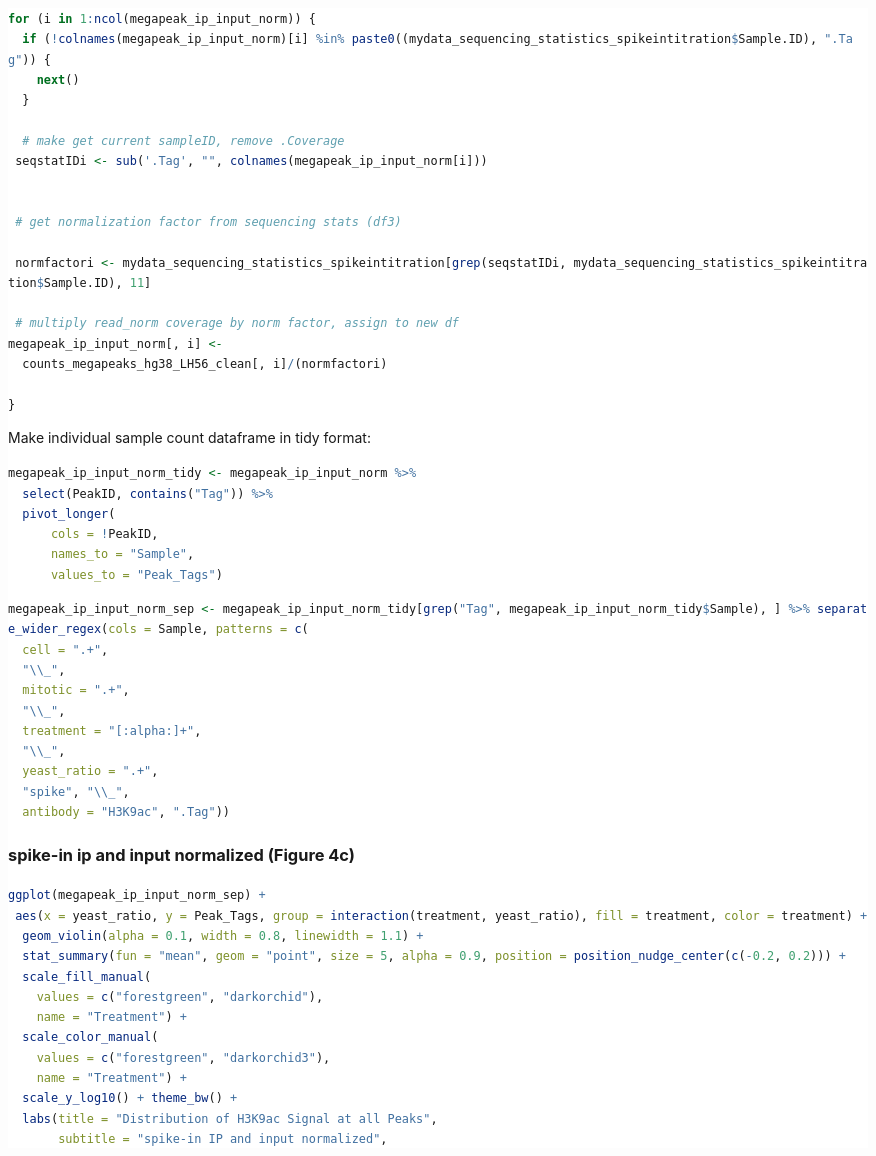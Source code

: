 ``` r
for (i in 1:ncol(megapeak_ip_input_norm)) {
  if (!colnames(megapeak_ip_input_norm)[i] %in% paste0((mydata_sequencing_statistics_spikeintitration$Sample.ID), ".Tag")) {
    next()
  }
  
  # make get current sampleID, remove .Coverage 
 seqstatIDi <- sub('.Tag', "", colnames(megapeak_ip_input_norm[i]))
 

 # get normalization factor from sequencing stats (df3)
 
 normfactori <- mydata_sequencing_statistics_spikeintitration[grep(seqstatIDi, mydata_sequencing_statistics_spikeintitration$Sample.ID), 11]
 
 # multiply read_norm coverage by norm factor, assign to new df
megapeak_ip_input_norm[, i] <- 
  counts_megapeaks_hg38_LH56_clean[, i]/(normfactori)
  
}
```

Make individual sample count dataframe in tidy format:

``` r
megapeak_ip_input_norm_tidy <- megapeak_ip_input_norm %>% 
  select(PeakID, contains("Tag")) %>%
  pivot_longer(
      cols = !PeakID, 
      names_to = "Sample", 
      values_to = "Peak_Tags")
```

``` r
megapeak_ip_input_norm_sep <- megapeak_ip_input_norm_tidy[grep("Tag", megapeak_ip_input_norm_tidy$Sample), ] %>% separate_wider_regex(cols = Sample, patterns = c(
  cell = ".+",
  "\\_",
  mitotic = ".+",
  "\\_",
  treatment = "[:alpha:]+", 
  "\\_", 
  yeast_ratio = ".+", 
  "spike", "\\_", 
  antibody = "H3K9ac", ".Tag"))
```

### spike-in ip and input normalized (Figure 4c)

``` r
ggplot(megapeak_ip_input_norm_sep) + 
 aes(x = yeast_ratio, y = Peak_Tags, group = interaction(treatment, yeast_ratio), fill = treatment, color = treatment) + 
  geom_violin(alpha = 0.1, width = 0.8, linewidth = 1.1) + 
  stat_summary(fun = "mean", geom = "point", size = 5, alpha = 0.9, position = position_nudge_center(c(-0.2, 0.2))) + 
  scale_fill_manual(
    values = c("forestgreen", "darkorchid"),
    name = "Treatment") + 
  scale_color_manual(
    values = c("forestgreen", "darkorchid3"),
    name = "Treatment") + 
  scale_y_log10() + theme_bw() +
  labs(title = "Distribution of H3K9ac Signal at all Peaks", 
       subtitle = "spike-in IP and input normalized", 
```
